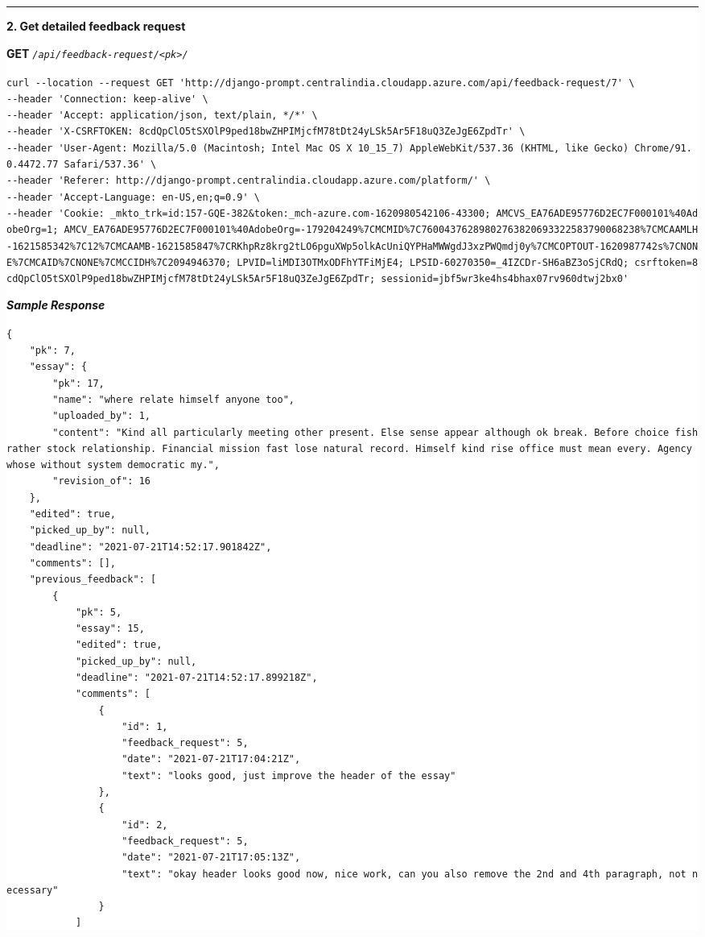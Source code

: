 ```
```

---

**2. Get detailed feedback request**

**GET** <em>```/api/feedback-request/<pk>/```</em>

```
curl --location --request GET 'http://django-prompt.centralindia.cloudapp.azure.com/api/feedback-request/7' \
--header 'Connection: keep-alive' \
--header 'Accept: application/json, text/plain, */*' \
--header 'X-CSRFTOKEN: 8cdQpClO5tSXOlP9ped18bwZHPIMjcfM78tDt24yLSk5Ar5F18uQ3ZeJgE6ZpdTr' \
--header 'User-Agent: Mozilla/5.0 (Macintosh; Intel Mac OS X 10_15_7) AppleWebKit/537.36 (KHTML, like Gecko) Chrome/91.0.4472.77 Safari/537.36' \
--header 'Referer: http://django-prompt.centralindia.cloudapp.azure.com/platform/' \
--header 'Accept-Language: en-US,en;q=0.9' \
--header 'Cookie: _mkto_trk=id:157-GQE-382&token:_mch-azure.com-1620980542106-43300; AMCVS_EA76ADE95776D2EC7F000101%40AdobeOrg=1; AMCV_EA76ADE95776D2EC7F000101%40AdobeOrg=-179204249%7CMCMID%7C76004376289802763820693322583790068238%7CMCAAMLH-1621585342%7C12%7CMCAAMB-1621585847%7CRKhpRz8krg2tLO6pguXWp5olkAcUniQYPHaMWWgdJ3xzPWQmdj0y%7CMCOPTOUT-1620987742s%7CNONE%7CMCAID%7CNONE%7CMCCIDH%7C2094946370; LPVID=liMDI3OTMxODFhYTFiMjE4; LPSID-60270350=_4IZCDr-SH6aBZ3oSjCRdQ; csrftoken=8cdQpClO5tSXOlP9ped18bwZHPIMjcfM78tDt24yLSk5Ar5F18uQ3ZeJgE6ZpdTr; sessionid=jbf5wr3ke4hs4bhax07rv960dtwj2bx0'
```

<em>**Sample Response**</em>

```
{
    "pk": 7,
    "essay": {
        "pk": 17,
        "name": "where relate himself anyone too",
        "uploaded_by": 1,
        "content": "Kind all particularly meeting other present. Else sense appear although ok break. Before choice fish rather stock relationship. Financial mission fast lose natural record. Himself kind rise office must mean every. Agency whose without system democratic my.",
        "revision_of": 16
    },
    "edited": true,
    "picked_up_by": null,
    "deadline": "2021-07-21T14:52:17.901842Z",
    "comments": [],
    "previous_feedback": [
        {
            "pk": 5,
            "essay": 15,
            "edited": true,
            "picked_up_by": null,
            "deadline": "2021-07-21T14:52:17.899218Z",
            "comments": [
                {
                    "id": 1,
                    "feedback_request": 5,
                    "date": "2021-07-21T17:04:21Z",
                    "text": "looks good, just improve the header of the essay"
                },
                {
                    "id": 2,
                    "feedback_request": 5,
                    "date": "2021-07-21T17:05:13Z",
                    "text": "okay header looks good now, nice work, can you also remove the 2nd and 4th paragraph, not necessary"
                }
            ]
```